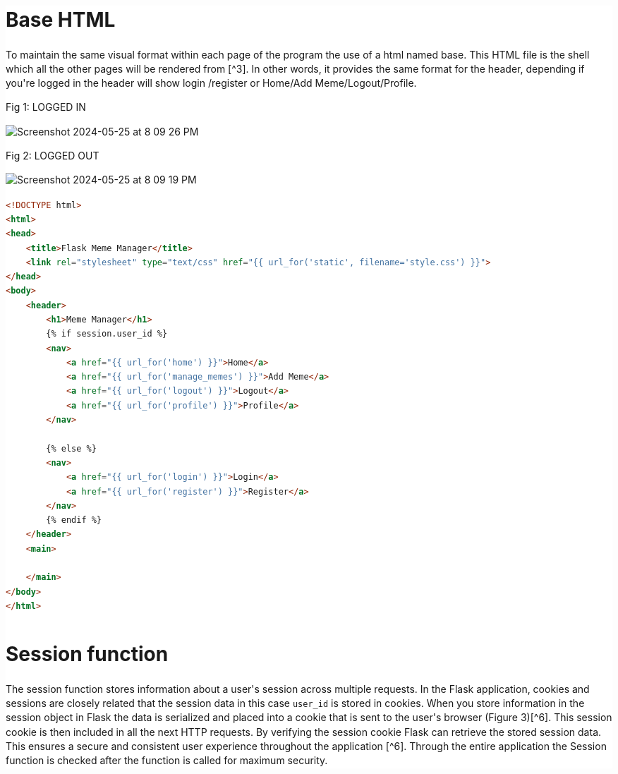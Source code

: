 # Base HTML
To maintain the same visual format within each page of the program the use of a html named base. This HTML file is the shell which all the other pages will be rendered from [^3]. In other words, it provides the same format for the header, depending if you're logged in the header will show login /register or Home/Add Meme/Logout/Profile.

Fig 1: LOGGED IN

<img width="432" alt="Screenshot 2024-05-25 at 8 09 26 PM" src="https://github.com/K-Schriber/Unit-4-Comp-Sci/assets/142757998/51d5dc01-78b5-4470-af81-2a3bd46cd2ad">


Fig 2: LOGGED OUT

<img width="539" alt="Screenshot 2024-05-25 at 8 09 19 PM" src="https://github.com/K-Schriber/Unit-4-Comp-Sci/assets/142757998/d90cfff6-689e-49da-9d28-1d9290c163cf">


```html
<!DOCTYPE html>
<html>
<head>
    <title>Flask Meme Manager</title>
    <link rel="stylesheet" type="text/css" href="{{ url_for('static', filename='style.css') }}">
</head>
<body>
    <header>
        <h1>Meme Manager</h1>
        {% if session.user_id %}
        <nav>
            <a href="{{ url_for('home') }}">Home</a>
            <a href="{{ url_for('manage_memes') }}">Add Meme</a>
            <a href="{{ url_for('logout') }}">Logout</a>
            <a href="{{ url_for('profile') }}">Profile</a>
        </nav>

        {% else %}
        <nav>
            <a href="{{ url_for('login') }}">Login</a>
            <a href="{{ url_for('register') }}">Register</a>
        </nav>
        {% endif %}
    </header>
    <main>
        
    </main>
</body>
</html>
```

# Session function
The session function stores information about a user's session across multiple requests. In the Flask application, cookies and sessions are closely related that the session data in this case `user_id` is stored in cookies. When you store information in the session object in Flask the data is serialized and placed into a cookie that is sent to the user's browser (Figure 3)[^6]. This session cookie is then included in all the next HTTP requests. By verifying the session cookie Flask can retrieve the stored session data. This ensures a secure and consistent user experience throughout the application [^6]. Through the entire application the Session function is checked after the function is called for maximum security.


[^4]: “Try, except, Else, Finally in Python (Exception Handling).” Nkmk Note, note.nkmk.me/en/python-try-except-else-finally/. Accessed 26 May 2024. 
[^10]: Brooks, Ruth. “What Is Computational Thinking?” University of York, Ruth Brooks /wp-content/uploads/2018/08/yorklogo.svg, 17 Aug. 2023, online.york.ac.uk/what-is-computational-thinking/#:~:text=Computational%20thinking%20(CT)%20is%20a,writing%20computer%20programmes%20and%20algorithms. 